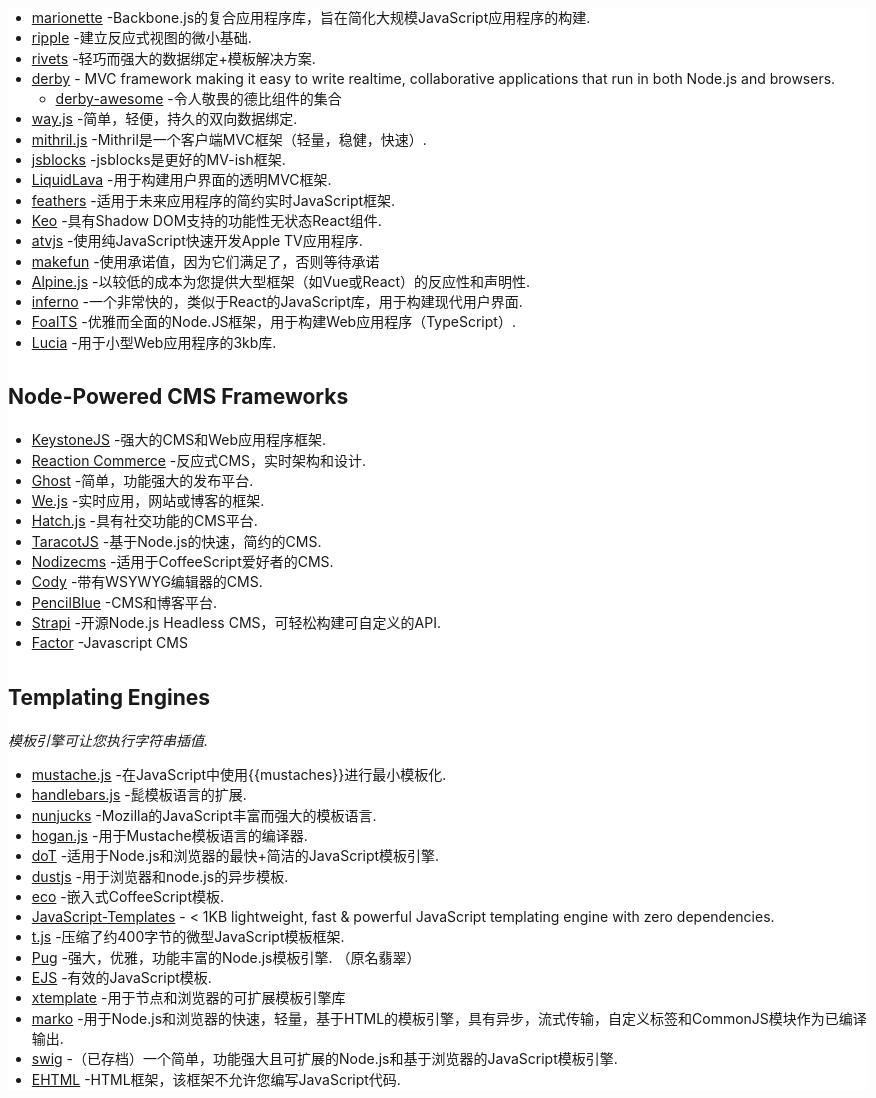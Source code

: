 * [marionette](https://github.com/marionettejs/backbone.marionette) -Backbone.js的复合应用程序库，旨在简化大规模JavaScript应用程序的构建.
* [ripple](https://github.com/ripplejs/ripple) -建立反应式视图的微小基础.
* [rivets](https://github.com/mikeric/rivets) -轻巧而强大的数据绑定+模板解决方案.
* [derby](https://github.com/derbyjs/derby) - MVC framework making it easy to write realtime, collaborative applications that run in both Node.js and browsers.
    * [derby-awesome](https://github.com/russll/awesome-derby) -令人敬畏的德比组件的集合
* [way.js](https://github.com/gwendall/way.js) -简单，轻便，持久的双向数据绑定.
* [mithril.js](https://github.com/lhorie/mithril.js) -Mithril是一个客户端MVC框架（轻量，稳健，快速）.
* [jsblocks](https://github.com/astoilkov/jsblocks) -jsblocks是更好的MV-ish框架.
* [LiquidLava](http://www.lava-framework.com/) -用于构建用户界面的透明MVC框架.
* [feathers](https://github.com/feathersjs/feathers) -适用于未来应用程序的简约实时JavaScript框架.
* [Keo](https://github.com/Wildhoney/Keo) -具有Shadow DOM支持的功能性无状态React组件.
* [atvjs](https://github.com/emadalam/atvjs) -使用纯JavaScript快速开发Apple TV应用程序.
* [makefun](https://www.npmjs.com/package/makefun) -使用承诺值，因为它们满足了，否则等待承诺
* [Alpine.js](https://github.com/alpinejs/alpine) -以较低的成本为您提供大型框架（如Vue或React）的反应性和声明性.
* [inferno](https://github.com/infernojs/inferno) -一个非常快的，类似于React的JavaScript库，用于构建现代用户界面.
* [FoalTS](https://foalts.org) -优雅而全面的Node.JS框架，用于构建Web应用程序（TypeScript）.
* [Lucia](https://github.com/aidenybai/lucia) -用于小型Web应用程序的3kb库.

## Node-Powered CMS Frameworks

* [KeystoneJS](https://github.com/keystonejs/keystone) -强大的CMS和Web应用程序框架.
* [Reaction Commerce](https://github.com/reactioncommerce/reaction) -反应式CMS，实时架构和设计.
* [Ghost](https://github.com/tryghost/Ghost) -简单，功能强大的发布平台.
* [We.js](https://github.com/wejs/we/) -实时应用，网站或博客的框架.
* [Hatch.js](https://github.com/inventures/hatchjs) -具有社交功能的CMS平台.
* [TaracotJS](https://github.com/xtremespb/taracotjs-generator/) -基于Node.js的快速，简约的CMS.
* [Nodizecms](https://github.com/nodize/nodizecms) -适用于CoffeeScript爱好者的CMS.
* [Cody](https://github.com/jcoppieters/cody) -带有WSYWYG编辑器的CMS.
* [PencilBlue](https://github.com/pencilblue/pencilblue/) -CMS和博客平台.
* [Strapi](https://github.com/strapi/strapi) -开源Node.js Headless CMS，可轻松构建可自定义的API.
* [Factor](https://github.com/fiction-com/factor) -Javascript CMS

## Templating Engines
*模板引擎可让您执行字符串插值.*

* [mustache.js](https://github.com/janl/mustache.js) -在JavaScript中使用{{mustaches}}进行最小模板化.
* [handlebars.js](https://github.com/wycats/handlebars.js/) -髭模板语言的扩展.
* [nunjucks](https://mozilla.github.io/nunjucks/) -Mozilla的JavaScript丰富而强大的模板语言.
* [hogan.js](https://github.com/twitter/hogan.js) -用于Mustache模板语言的编译器.
* [doT](https://github.com/olado/doT) -适用于Node.js和浏览器的最快+简洁的JavaScript模板引擎.
* [dustjs](https://github.com/linkedin/dustjs/) -用于浏览器和node.js的异步模板.
* [eco](https://github.com/sstephenson/eco/) -嵌入式CoffeeScript模板.
* [JavaScript-Templates](https://github.com/blueimp/JavaScript-Templates) - < 1KB lightweight, fast & powerful JavaScript templating engine with zero dependencies.
* [t.js](https://github.com/jasonmoo/t.js) -压缩了约400字节的微型JavaScript模板框架.
* [Pug](https://github.com/pugjs/pug)  -强大，优雅，功能丰富的Node.js模板引擎.  （原名翡翠）
* [EJS](https://github.com/mde/ejs) -有效的JavaScript模板.
* [xtemplate](https://github.com/xtemplate/xtemplate) -用于节点和浏览器的可扩展模板引擎库
* [marko](https://github.com/marko-js/marko) -用于Node.js和浏览器的快速，轻量，基于HTML的模板引擎，具有异步，流式传输，自定义标签和CommonJS模块作为已编译输出.
* [swig](https://github.com/paularmstrong/swig) -（已存档）一个简单，功能强大且可扩展的Node.js和基于浏览器的JavaScript模板引擎.
* [EHTML](https://github.com/Guseyn/EHTML) -HTML框架，该框架不允许您编写JavaScript代码.
